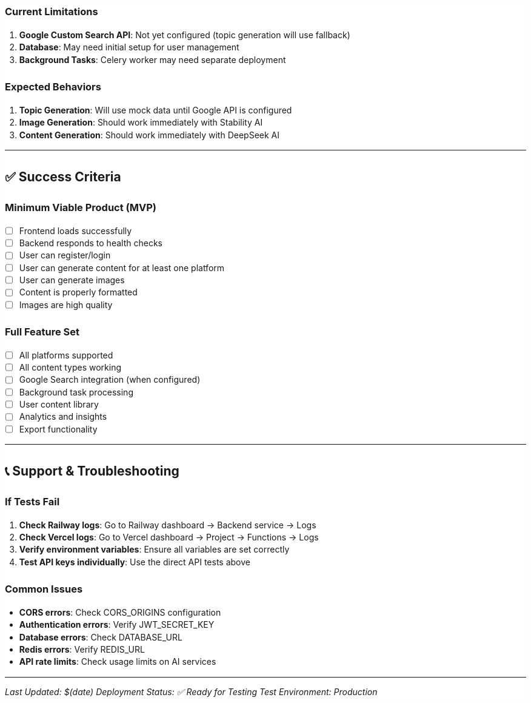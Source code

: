 ### **Current Limitations**
1. **Google Custom Search API**: Not yet configured (topic generation will use fallback)
2. **Database**: May need initial setup for user management
3. **Background Tasks**: Celery worker may need separate deployment

### **Expected Behaviors**
1. **Topic Generation**: Will use mock data until Google API is configured
2. **Image Generation**: Should work immediately with Stability AI
3. **Content Generation**: Should work immediately with DeepSeek AI

---

## ✅ **Success Criteria**

### **Minimum Viable Product (MVP)**
- [ ] Frontend loads successfully
- [ ] Backend responds to health checks
- [ ] User can register/login
- [ ] User can generate content for at least one platform
- [ ] User can generate images
- [ ] Content is properly formatted
- [ ] Images are high quality

### **Full Feature Set**
- [ ] All platforms supported
- [ ] All content types working
- [ ] Google Search integration (when configured)
- [ ] Background task processing
- [ ] User content library
- [ ] Analytics and insights
- [ ] Export functionality

---

## 📞 **Support & Troubleshooting**

### **If Tests Fail**
1. **Check Railway logs**: Go to Railway dashboard → Backend service → Logs
2. **Check Vercel logs**: Go to Vercel dashboard → Project → Functions → Logs
3. **Verify environment variables**: Ensure all variables are set correctly
4. **Test API keys individually**: Use the direct API tests above

### **Common Issues**
- **CORS errors**: Check CORS_ORIGINS configuration
- **Authentication errors**: Verify JWT_SECRET_KEY
- **Database errors**: Check DATABASE_URL
- **Redis errors**: Verify REDIS_URL
- **API rate limits**: Check usage limits on AI services

---

*Last Updated: $(date)*
*Deployment Status: ✅ Ready for Testing*
*Test Environment: Production* 